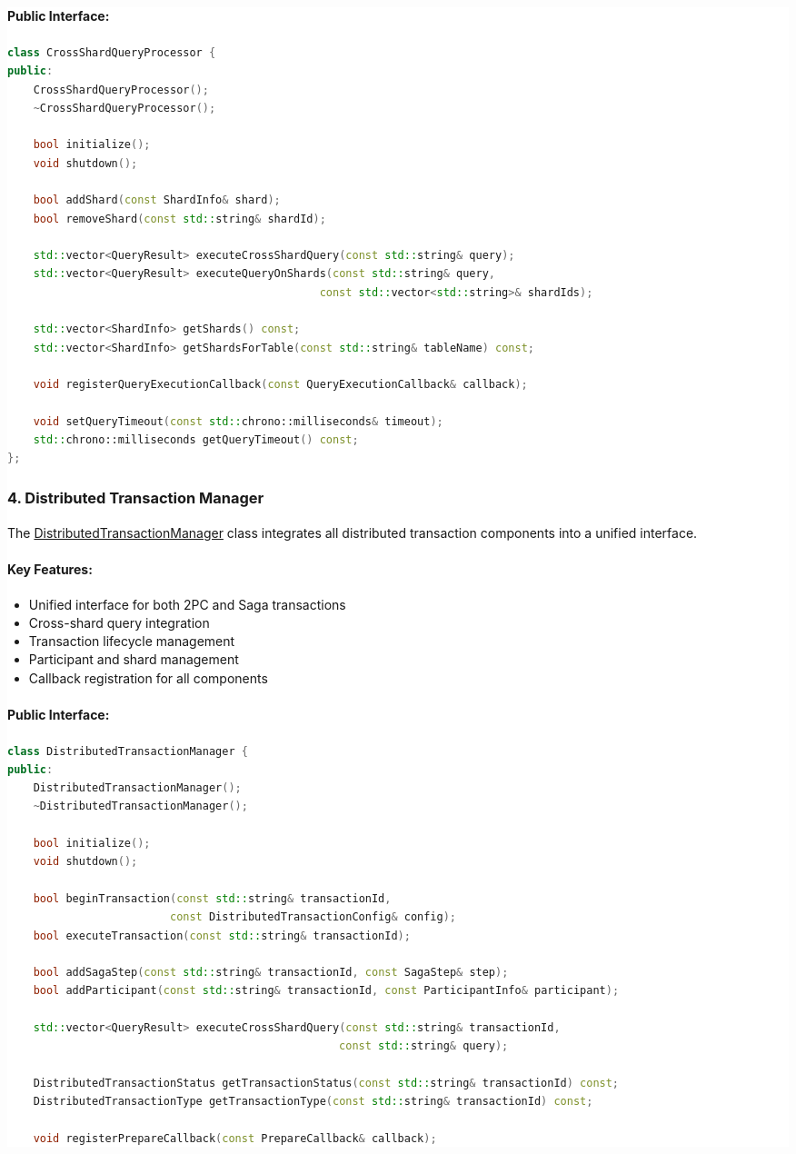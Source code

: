 #### Public Interface:
```cpp
class CrossShardQueryProcessor {
public:
    CrossShardQueryProcessor();
    ~CrossShardQueryProcessor();
    
    bool initialize();
    void shutdown();
    
    bool addShard(const ShardInfo& shard);
    bool removeShard(const std::string& shardId);
    
    std::vector<QueryResult> executeCrossShardQuery(const std::string& query);
    std::vector<QueryResult> executeQueryOnShards(const std::string& query, 
                                                const std::vector<std::string>& shardIds);
    
    std::vector<ShardInfo> getShards() const;
    std::vector<ShardInfo> getShardsForTable(const std::string& tableName) const;
    
    void registerQueryExecutionCallback(const QueryExecutionCallback& callback);
    
    void setQueryTimeout(const std::chrono::milliseconds& timeout);
    std::chrono::milliseconds getQueryTimeout() const;
};
```

### 4. Distributed Transaction Manager

The [DistributedTransactionManager](file:///D:/PhantomGhost/Storage/Media/Media/Projects/MyProjects/PhantomDB/src/distributed/distributed_transaction_manager.h#L54-L123) class integrates all distributed transaction components into a unified interface.

#### Key Features:
- Unified interface for both 2PC and Saga transactions
- Cross-shard query integration
- Transaction lifecycle management
- Participant and shard management
- Callback registration for all components

#### Public Interface:
```cpp
class DistributedTransactionManager {
public:
    DistributedTransactionManager();
    ~DistributedTransactionManager();
    
    bool initialize();
    void shutdown();
    
    bool beginTransaction(const std::string& transactionId, 
                         const DistributedTransactionConfig& config);
    bool executeTransaction(const std::string& transactionId);
    
    bool addSagaStep(const std::string& transactionId, const SagaStep& step);
    bool addParticipant(const std::string& transactionId, const ParticipantInfo& participant);
    
    std::vector<QueryResult> executeCrossShardQuery(const std::string& transactionId, 
                                                   const std::string& query);
    
    DistributedTransactionStatus getTransactionStatus(const std::string& transactionId) const;
    DistributedTransactionType getTransactionType(const std::string& transactionId) const;
    
    void registerPrepareCallback(const PrepareCallback& callback);
```